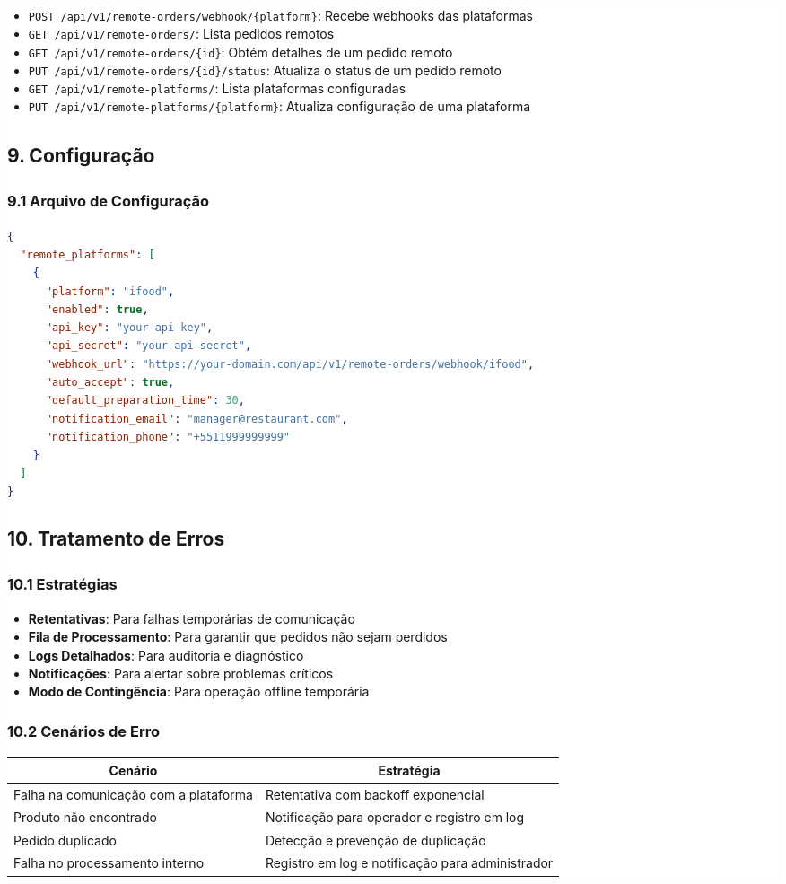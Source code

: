 - `POST /api/v1/remote-orders/webhook/{platform}`: Recebe webhooks das plataformas
- `GET /api/v1/remote-orders/`: Lista pedidos remotos
- `GET /api/v1/remote-orders/{id}`: Obtém detalhes de um pedido remoto
- `PUT /api/v1/remote-orders/{id}/status`: Atualiza o status de um pedido remoto
- `GET /api/v1/remote-platforms/`: Lista plataformas configuradas
- `PUT /api/v1/remote-platforms/{platform}`: Atualiza configuração de uma plataforma

## 9. Configuração

### 9.1 Arquivo de Configuração

```json
{
  "remote_platforms": [
    {
      "platform": "ifood",
      "enabled": true,
      "api_key": "your-api-key",
      "api_secret": "your-api-secret",
      "webhook_url": "https://your-domain.com/api/v1/remote-orders/webhook/ifood",
      "auto_accept": true,
      "default_preparation_time": 30,
      "notification_email": "manager@restaurant.com",
      "notification_phone": "+5511999999999"
    }
  ]
}
```

## 10. Tratamento de Erros

### 10.1 Estratégias

- **Retentativas**: Para falhas temporárias de comunicação
- **Fila de Processamento**: Para garantir que pedidos não sejam perdidos
- **Logs Detalhados**: Para auditoria e diagnóstico
- **Notificações**: Para alertar sobre problemas críticos
- **Modo de Contingência**: Para operação offline temporária

### 10.2 Cenários de Erro

| Cenário                                | Estratégia                                                  |
|----------------------------------------|------------------------------------------------------------|
| Falha na comunicação com a plataforma  | Retentativa com backoff exponencial                        |
| Produto não encontrado                 | Notificação para operador e registro em log                |
| Pedido duplicado                       | Detecção e prevenção de duplicação                         |
| Falha no processamento interno         | Registro em log e notificação para administrador           |
